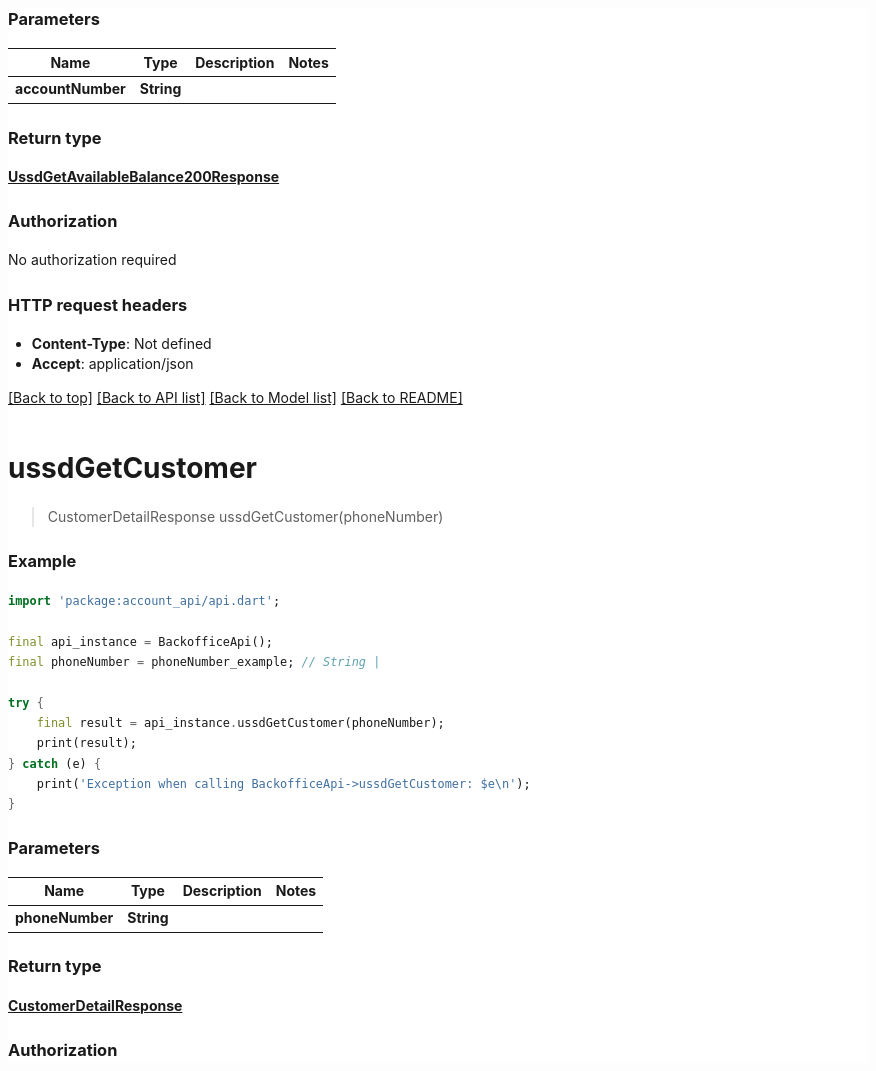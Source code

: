 ### Parameters

Name | Type | Description  | Notes
------------- | ------------- | ------------- | -------------
 **accountNumber** | **String**|  | 

### Return type

[**UssdGetAvailableBalance200Response**](UssdGetAvailableBalance200Response.md)

### Authorization

No authorization required

### HTTP request headers

 - **Content-Type**: Not defined
 - **Accept**: application/json

[[Back to top]](#) [[Back to API list]](../README.md#documentation-for-api-endpoints) [[Back to Model list]](../README.md#documentation-for-models) [[Back to README]](../README.md)

# **ussdGetCustomer**
> CustomerDetailResponse ussdGetCustomer(phoneNumber)



### Example
```dart
import 'package:account_api/api.dart';

final api_instance = BackofficeApi();
final phoneNumber = phoneNumber_example; // String | 

try {
    final result = api_instance.ussdGetCustomer(phoneNumber);
    print(result);
} catch (e) {
    print('Exception when calling BackofficeApi->ussdGetCustomer: $e\n');
}
```

### Parameters

Name | Type | Description  | Notes
------------- | ------------- | ------------- | -------------
 **phoneNumber** | **String**|  | 

### Return type

[**CustomerDetailResponse**](CustomerDetailResponse.md)

### Authorization
